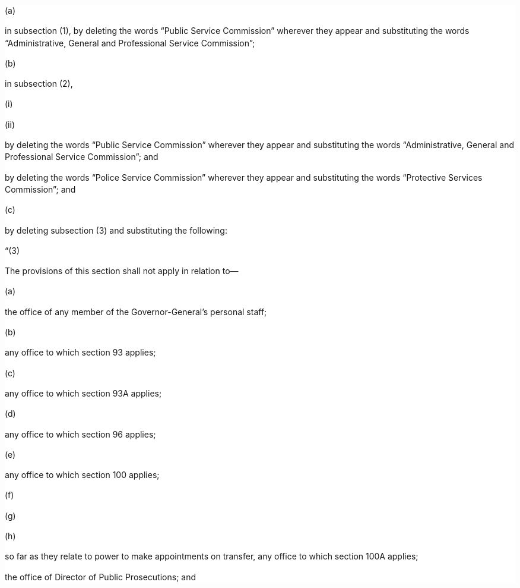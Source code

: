 (a)

in  subsection  (1),  by  deleting
the  words  “Public  Service
Commission”  wherever  they  appear  and  substituting  the  words
“Administrative, General and Professional Service Commission”;

(b)

in subsection (2),

(i)

(ii)

by  deleting  the  words  “Public  Service  Commission”  wherever
they appear and substituting the words “Administrative, General
and Professional Service Commission”; and

by  deleting  the  words  “Police  Service  Commission”  wherever
they  appear  and  substituting  the  words  “Protective  Services
Commission”; and

(c)

by deleting subsection (3) and substituting the following:

“(3)

The provisions of this section shall not apply in relation to—

(a)

the office of any member of the Governor-General’s personal
staff;

(b)

any office to which section 93 applies;

(c)

any office to which section 93A applies;

(d)

any office to which section 96 applies;

(e)

any office to which section 100 applies;

(f)

(g)

(h)

so  far  as  they  relate  to  power  to  make  appointments  on
transfer, any office to which section 100A applies;

the office of Director of Public Prosecutions; and
